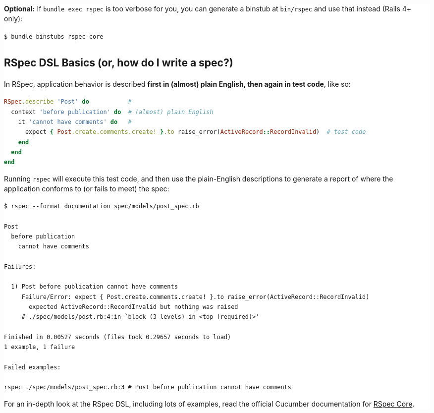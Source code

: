 **Optional:** If `bundle exec rspec` is too verbose for you,
you can generate a binstub at `bin/rspec`
and use that instead (Rails 4+ only):

 ```sh
 $ bundle binstubs rspec-core
 ```

## RSpec DSL Basics (or, how do I write a spec?)

In RSpec, application behavior is described
**first in (almost) plain English, then again in test code**, like so:

```ruby
RSpec.describe 'Post' do           #
  context 'before publication' do  # (almost) plain English
    it 'cannot have comments' do   #
      expect { Post.create.comments.create! }.to raise_error(ActiveRecord::RecordInvalid)  # test code
    end
  end
end
```

Running `rspec` will execute this test code,
and then use the plain-English descriptions
to generate a report of where the application
conforms to (or fails to meet) the spec:

```
$ rspec --format documentation spec/models/post_spec.rb

Post
  before publication
    cannot have comments

Failures:

  1) Post before publication cannot have comments
     Failure/Error: expect { Post.create.comments.create! }.to raise_error(ActiveRecord::RecordInvalid)
       expected ActiveRecord::RecordInvalid but nothing was raised
     # ./spec/models/post.rb:4:in `block (3 levels) in <top (required)>'

Finished in 0.00527 seconds (files took 0.29657 seconds to load)
1 example, 1 failure

Failed examples:

rspec ./spec/models/post_spec.rb:3 # Post before publication cannot have comments
```

For an in-depth look at the RSpec DSL, including lots of examples,
read the official Cucumber documentation for [RSpec Core][].


[Build Status]: https://secure.travis-ci.org/rspec/rspec-rails.svg?branch=master
[travis-ci]: https://travis-ci.org/rspec/rspec-rails
[Code Climate]: https://codeclimate.com/github/rspec/rspec-rails.svg
[code-climate]: https://codeclimate.com/github/rspec/rspec-rails
[Gem Version]: https://badge.fury.io/rb/rspec-rails.svg
[gem-version]: https://badge.fury.io/rb/rspec-rails
[RSpec]: https://rspec.info/
[Ruby on Rails]: https://rubyonrails.org/
[`rspec-rails` 1.x]: https://github.com/dchelimsky/rspec-rails
[`rspec-rails` upgrade notes]: https://www.relishapp.com/rspec/rspec-rails/docs/upgrade
[RSpec upgrade notes]: https://relishapp.com/rspec/docs/upgrade
[RSpec Core]: https://relishapp.com/rspec/rspec-core/docs
[the matchers that come standard in RSpec]: https://relishapp.com/rspec/rspec-expectations/docs/built-in-matchers
[`be_a_new`]: https://relishapp.com/rspec/rspec-rails/docs/matchers/be-a-new-matcher
[`render_template`]: https://relishapp.com/rspec/rspec-rails/docs/matchers/render-template-matcher
[`redirect_to`]: https://relishapp.com/rspec/rspec-rails/docs/matchers/redirect-to-matcher
[`route_to`]: https://relishapp.com/rspec/rspec-rails/docs/routing-specs/route-to-matcher
[`be_routable`]: https://relishapp.com/rspec/rspec-rails/docs/routing-specs/be-routable-matcher
[`have_http_status`]: https://relishapp.com/rspec/rspec-rails/docs/matchers/have-http-status-matcher
[`match_array`]: https://relishapp.com/rspec/rspec-rails/docs/matchers/activerecord-relation-match-array
[`have_been_enqueued`]: https://relishapp.com/rspec/rspec-rails/docs/matchers/have-been-enqueued-matcher
[`have_enqueued_job`]: https://relishapp.com/rspec/rspec-rails/docs/matchers/have-enqueued-job-matcher
[official Cucumber documentation]: https://relishapp.com/rspec/rspec-rails/docs
[request]: https://relishapp.com/rspec/rspec-rails/docs/request-specs/request-spec
[feature]: https://www.relishapp.com/rspec/rspec-rails/docs/feature-specs/feature-spec
[system]: https://relishapp.com/rspec/rspec-rails/docs/system-specs/system-spec
[model]: https://www.relishapp.com/rspec/rspec-rails/docs/model-specs
[controller]: https://www.relishapp.com/rspec/rspec-rails/docs/controller-specs
[mailer]: https://relishapp.com/rspec/rspec-rails/docs/mailer-specs
[job]: https://relishapp.com/rspec/rspec-rails/docs/job-specs/job-spec
[view]: https://www.relishapp.com/rspec/rspec-rails/docs/view-specs/view-spec
[routing]: https://www.relishapp.com/rspec/rspec-rails/docs/routing-specs
[helper]: https://www.relishapp.com/rspec/rspec-rails/docs/helper-specs/helper-spec
[`ActionDispatch::IntegrationTest`]: https://api.rubyonrails.org/classes/ActionDispatch/IntegrationTest.html
[`ActionDispatch::SystemTestCase`]: https://api.rubyonrails.org/classes/ActionDispatch/SystemTestCase.html
[`ActionController::TestCase`]: https://api.rubyonrails.org/classes/ActionController/TestCase.html
[in the appropriate folder]: https://relishapp.com/rspec/rspec-rails/docs/directory-structure
[officially recommends system specs]: https://rspec.info/blog/2017/10/rspec-3-7-has-been-released/#rails-actiondispatchsystemtest-integration-system-specs
[Capybara]: https://github.com/teamcapybara/capybara
[discourage directly testing controllers]: https://rspec.info/blog/2016/07/rspec-3-5-has-been-released/#rails-support-for-rails-5
  [additional configuration is required]: https://rubydoc.info/gems/rspec-rails/file/Capybara.md